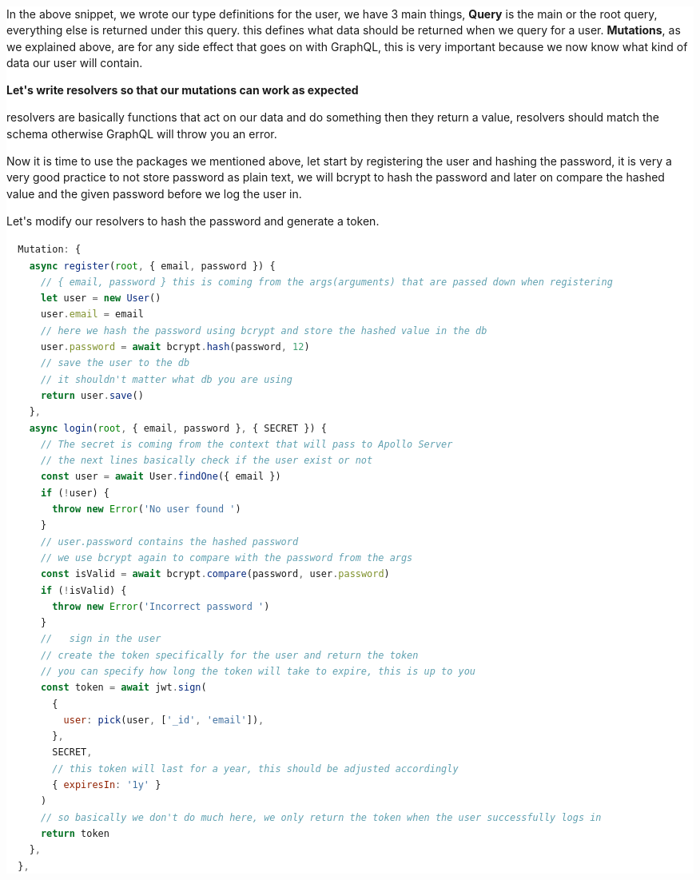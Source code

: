 In the above snippet, we wrote our type definitions for the user, we have 3 main things, **Query** is the main or the root query, everything else is returned under this query. this defines what data should be returned when we query for a user. **Mutations**, as we explained above, are for any side effect that goes on with GraphQL, this is very important because we now know what kind of data our user will contain.

**Let's write resolvers so that our mutations can work as expected**

resolvers are basically functions that act on our data and do something then they return a value, resolvers should match the schema otherwise GraphQL will throw you an error.

Now it is time to use the packages we mentioned above, let start by registering the user and hashing the password, it is very a very good practice to not store password as plain text, we will bcrypt to hash the password and later on compare the hashed value and the given password before we log the user in.

Let's modify our resolvers to hash the password and generate a token.

```javascript
  Mutation: {
    async register(root, { email, password }) {
      // { email, password } this is coming from the args(arguments) that are passed down when registering
      let user = new User()
      user.email = email
      // here we hash the password using bcrypt and store the hashed value in the db
      user.password = await bcrypt.hash(password, 12)
      // save the user to the db
      // it shouldn't matter what db you are using
      return user.save()
    },
    async login(root, { email, password }, { SECRET }) {
      // The secret is coming from the context that will pass to Apollo Server
      // the next lines basically check if the user exist or not
      const user = await User.findOne({ email })
      if (!user) {
        throw new Error('No user found ')
      }
      // user.password contains the hashed password
      // we use bcrypt again to compare with the password from the args
      const isValid = await bcrypt.compare(password, user.password)
      if (!isValid) {
        throw new Error('Incorrect password ')
      }
      //   sign in the user
      // create the token specifically for the user and return the token
      // you can specify how long the token will take to expire, this is up to you
      const token = await jwt.sign(
        {
          user: pick(user, ['_id', 'email']),
        },
        SECRET,
        // this token will last for a year, this should be adjusted accordingly
        { expiresIn: '1y' }
      )
      // so basically we don't do much here, we only return the token when the user successfully logs in
      return token
    },
  },
```
